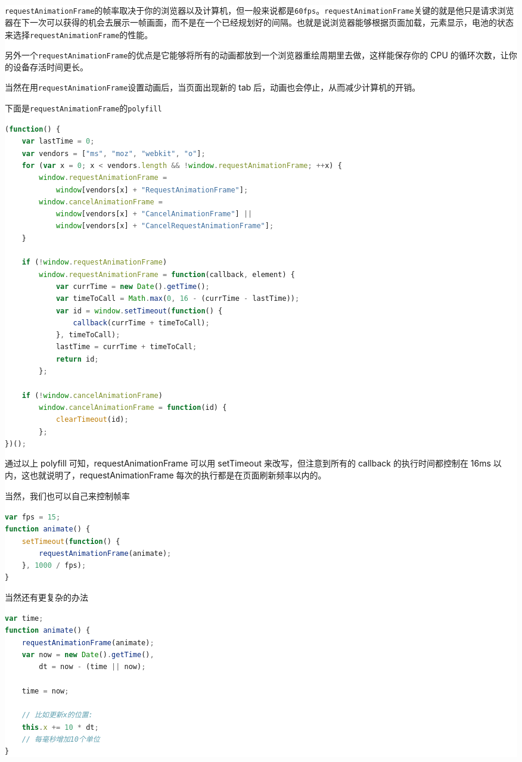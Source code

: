`requestAnimationFrame`的帧率取决于你的浏览器以及计算机，但一般来说都是`60fps`。`requestAnimationFrame`关键的就是他只是请求浏览器在下一次可以获得的机会去展示一帧画面，而不是在一个已经规划好的间隔。也就是说浏览器能够根据页面加载，元素显示，电池的状态来选择`requestAnimationFrame`的性能。

另外一个`requestAnimationFrame`的优点是它能够将所有的动画都放到一个浏览器重绘周期里去做，这样能保存你的 CPU 的循环次数，让你的设备存活时间更长。

当然在用`requestAnimationFrame`设置动画后，当页面出现新的 tab 后，动画也会停止，从而减少计算机的开销。

下面是`requestAnimationFrame`的`polyfill`

```javascript
(function() {
    var lastTime = 0;
    var vendors = ["ms", "moz", "webkit", "o"];
    for (var x = 0; x < vendors.length && !window.requestAnimationFrame; ++x) {
        window.requestAnimationFrame =
            window[vendors[x] + "RequestAnimationFrame"];
        window.cancelAnimationFrame =
            window[vendors[x] + "CancelAnimationFrame"] ||
            window[vendors[x] + "CancelRequestAnimationFrame"];
    }

    if (!window.requestAnimationFrame)
        window.requestAnimationFrame = function(callback, element) {
            var currTime = new Date().getTime();
            var timeToCall = Math.max(0, 16 - (currTime - lastTime));
            var id = window.setTimeout(function() {
                callback(currTime + timeToCall);
            }, timeToCall);
            lastTime = currTime + timeToCall;
            return id;
        };

    if (!window.cancelAnimationFrame)
        window.cancelAnimationFrame = function(id) {
            clearTimeout(id);
        };
})();
```

通过以上 polyfill 可知，requestAnimationFrame 可以用 setTimeout 来改写，但注意到所有的 callback 的执行时间都控制在 16ms 以内，这也就说明了，requestAnimationFrame 每次的执行都是在页面刷新频率以内的。

当然，我们也可以自己来控制帧率

```javascript
var fps = 15;
function animate() {
    setTimeout(function() {
        requestAnimationFrame(animate);
    }, 1000 / fps);
}
```

当然还有更复杂的办法

```javascript
var time;
function animate() {
    requestAnimationFrame(animate);
    var now = new Date().getTime(),
        dt = now - (time || now);

    time = now;

    // 比如更新x的位置:
    this.x += 10 * dt;
    // 每毫秒增加10个单位
}
```